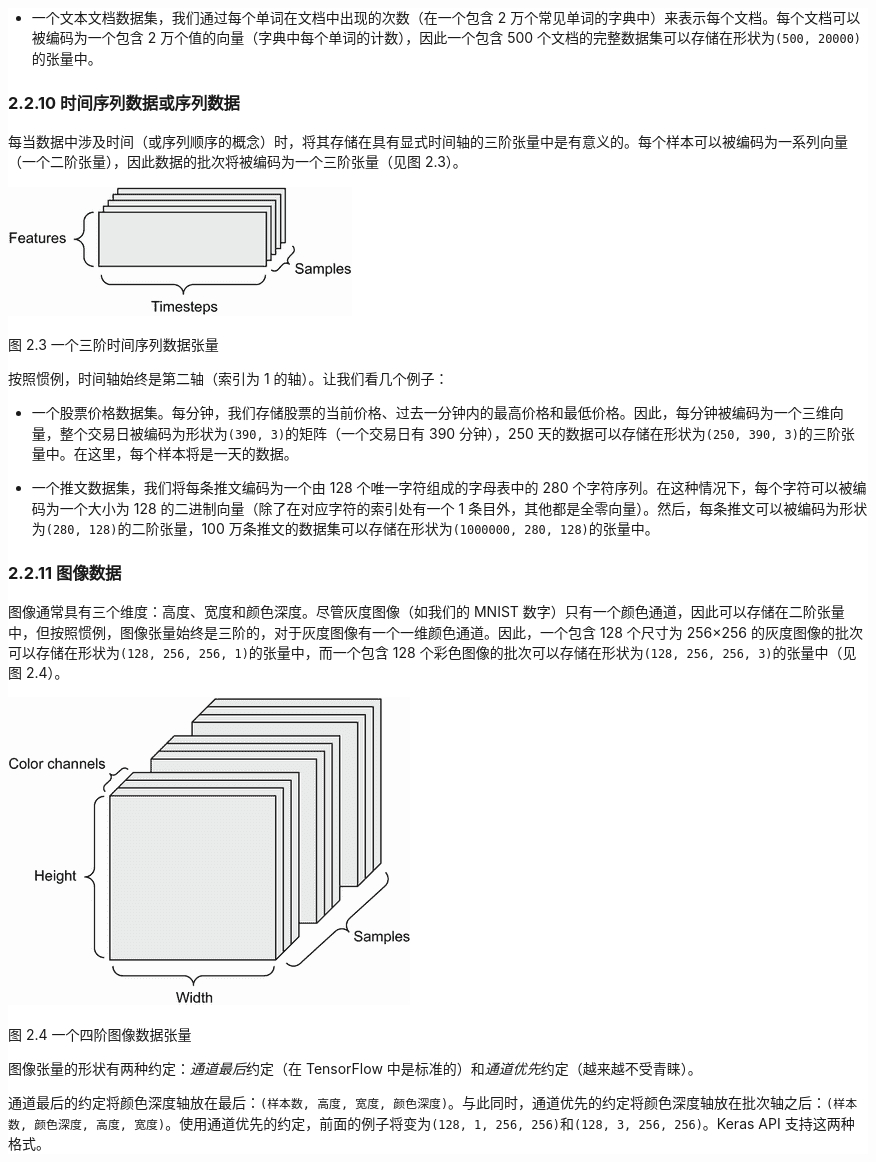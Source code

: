 +   一个文本文档数据集，我们通过每个单词在文档中出现的次数（在一个包含 2 万个常见单词的字典中）来表示每个文档。每个文档可以被编码为一个包含 2 万个值的向量（字典中每个单词的计数），因此一个包含 500 个文档的完整数据集可以存储在形状为`(500, 20000)`的张量中。

### 2.2.10 时间序列数据或序列数据

每当数据中涉及时间（或序列顺序的概念）时，将其存储在具有显式时间轴的三阶张量中是有意义的。每个样本可以被编码为一系列向量（一个二阶张量），因此数据的批次将被编码为一个三阶张量（见图 2.3）。

![](img/02-03.png)

图 2.3 一个三阶时间序列数据张量

按照惯例，时间轴始终是第二轴（索引为 1 的轴）。让我们看几个例子：

+   一个股票价格数据集。每分钟，我们存储股票的当前价格、过去一分钟内的最高价格和最低价格。因此，每分钟被编码为一个三维向量，整个交易日被编码为形状为`(390, 3)`的矩阵（一个交易日有 390 分钟），250 天的数据可以存储在形状为`(250, 390, 3)`的三阶张量中。在这里，每个样本将是一天的数据。

+   一个推文数据集，我们将每条推文编码为一个由 128 个唯一字符组成的字母表中的 280 个字符序列。在这种情况下，每个字符可以被编码为一个大小为 128 的二进制向量（除了在对应字符的索引处有一个 1 条目外，其他都是全零向量）。然后，每条推文可以被编码为形状为`(280, 128)`的二阶张量，100 万条推文的数据集可以存储在形状为`(1000000, 280, 128)`的张量中。

### 2.2.11 图像数据

图像通常具有三个维度：高度、宽度和颜色深度。尽管灰度图像（如我们的 MNIST 数字）只有一个颜色通道，因此可以存储在二阶张量中，但按照惯例，图像张量始终是三阶的，对于灰度图像有一个一维颜色通道。因此，一个包含 128 个尺寸为 256×256 的灰度图像的批次可以存储在形状为`(128, 256, 256, 1)`的张量中，而一个包含 128 个彩色图像的批次可以存储在形状为`(128, 256, 256, 3)`的张量中（见图 2.4）。

![](img/02-04.png)

图 2.4 一个四阶图像数据张量

图像张量的形状有两种约定：*通道最后*约定（在 TensorFlow 中是标准的）和*通道优先*约定（越来越不受青睐）。

通道最后的约定将颜色深度轴放在最后：`(样本数, 高度, 宽度, 颜色深度)`。与此同时，通道优先的约定将颜色深度轴放在批次轴之后：`(样本数, 颜色深度, 高度, 宽度)`。使用通道优先的约定，前面的例子将变为`(128, 1, 256, 256)`和`(128, 3, 256, 256)`。Keras API 支持这两种格式。
